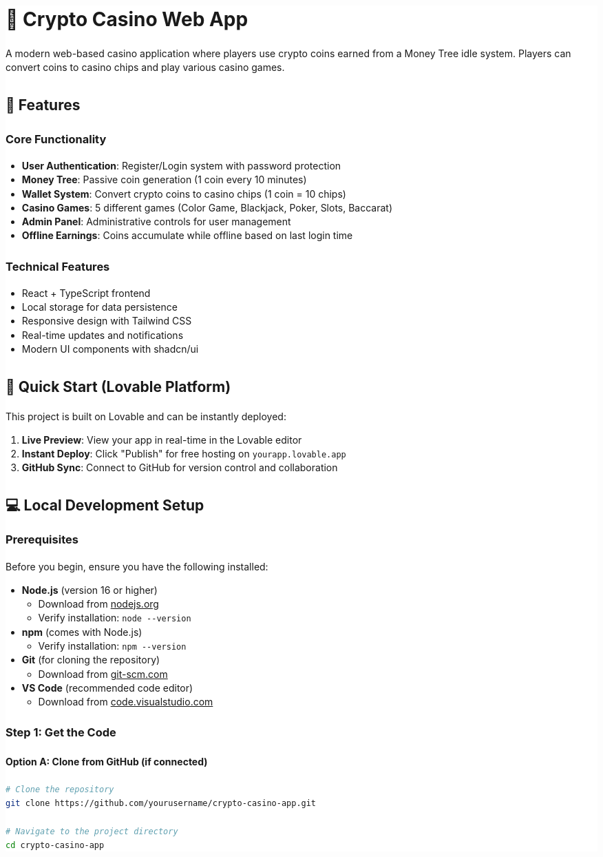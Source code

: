 
# 🎰 Crypto Casino Web App

A modern web-based casino application where players use crypto coins earned from a Money Tree idle system. Players can convert coins to casino chips and play various casino games.

## 🌟 Features

### Core Functionality
- **User Authentication**: Register/Login system with password protection
- **Money Tree**: Passive coin generation (1 coin every 10 minutes)
- **Wallet System**: Convert crypto coins to casino chips (1 coin = 10 chips)
- **Casino Games**: 5 different games (Color Game, Blackjack, Poker, Slots, Baccarat)
- **Admin Panel**: Administrative controls for user management
- **Offline Earnings**: Coins accumulate while offline based on last login time

### Technical Features
- React + TypeScript frontend
- Local storage for data persistence
- Responsive design with Tailwind CSS
- Real-time updates and notifications
- Modern UI components with shadcn/ui

## 🚀 Quick Start (Lovable Platform)

This project is built on Lovable and can be instantly deployed:

1. **Live Preview**: View your app in real-time in the Lovable editor
2. **Instant Deploy**: Click "Publish" for free hosting on `yourapp.lovable.app`
3. **GitHub Sync**: Connect to GitHub for version control and collaboration

## 💻 Local Development Setup

### Prerequisites

Before you begin, ensure you have the following installed:

- **Node.js** (version 16 or higher)
  - Download from [nodejs.org](https://nodejs.org/)
  - Verify installation: `node --version`
- **npm** (comes with Node.js)
  - Verify installation: `npm --version`
- **Git** (for cloning the repository)
  - Download from [git-scm.com](https://git-scm.com/)
- **VS Code** (recommended code editor)
  - Download from [code.visualstudio.com](https://code.visualstudio.com/)

### Step 1: Get the Code

#### Option A: Clone from GitHub (if connected)
```bash
# Clone the repository
git clone https://github.com/yourusername/crypto-casino-app.git

# Navigate to the project directory
cd crypto-casino-app
```
